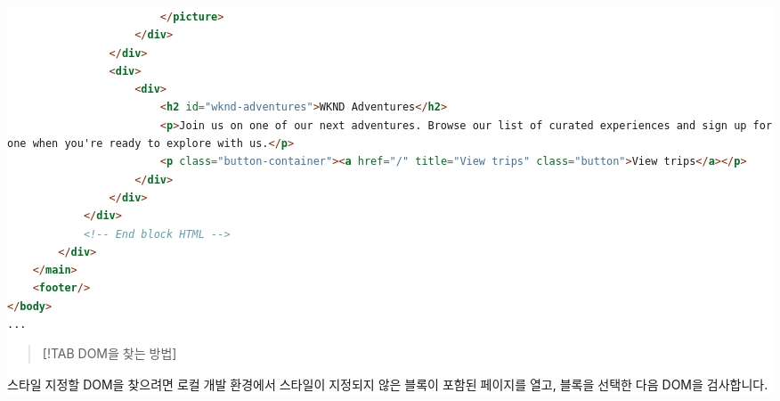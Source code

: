 ```html
                        </picture>
                    </div>
                </div>
                <div>
                    <div>
                        <h2 id="wknd-adventures">WKND Adventures</h2>
                        <p>Join us on one of our next adventures. Browse our list of curated experiences and sign up for one when you're ready to explore with us.</p>
                        <p class="button-container"><a href="/" title="View trips" class="button">View trips</a></p>
                    </div>
                </div>
            </div>     
            <!-- End block HTML -->
        </div>
    </main>
    <footer/>
</body>
...
```

>[!TAB DOM을 찾는 방법]

스타일 지정할 DOM을 찾으려면 로컬 개발 환경에서 스타일이 지정되지 않은 블록이 포함된 페이지를 열고, 블록을 선택한 다음 DOM을 검사합니다.
